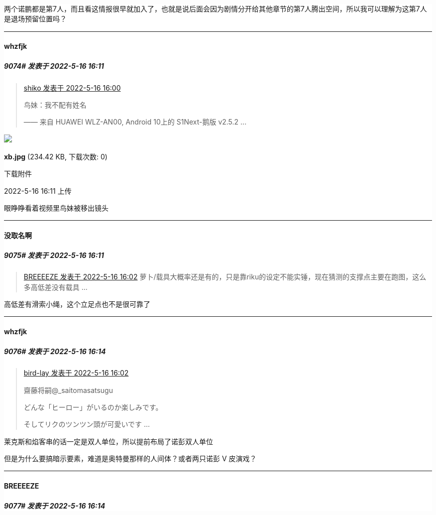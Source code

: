 两个诺鹏都是第7人，而且看这情报很早就加入了，也就是说后面会因为剧情分开给其他章节的第7人腾出空间，所以我可以理解为这第7人是退场预留位置吗？



*****

####  whzfjk  
##### 9074#       发表于 2022-5-16 16:11

<blockquote><a href="httphttps://bbs.saraba1st.com/2b/forum.php?mod=redirect&amp;goto=findpost&amp;pid=55866914&amp;ptid=2051666" target="_blank">shiko 发表于 2022-5-16 16:00</a>

鸟妹：我不配有姓名

—— 来自 HUAWEI WLZ-AN00, Android 10上的 S1Next-鹅版 v2.5.2 ...</blockquote>

<img src="https://img.saraba1st.com/forum/202205/16/161104gmsx2q6oom5qes67.jpg" referrerpolicy="no-referrer">

<strong>xb.jpg</strong> (234.42 KB, 下载次数: 0)

下载附件

2022-5-16 16:11 上传

眼睁睁看着视频里鸟妹被移出镜头

*****

####  没取名啊  
##### 9075#       发表于 2022-5-16 16:11

<blockquote><a href="httphttps://bbs.saraba1st.com/2b/forum.php?mod=redirect&amp;goto=findpost&amp;pid=55866943&amp;ptid=2051666" target="_blank">BREEEEZE 发表于 2022-5-16 16:02</a>
萝卜/载具大概率还是有的，只是靠riku的设定不能实锤，现在猜测的支撑点主要在跑图，这么多高低差没有载具 ...</blockquote>
高低差有滑索小绳，这个立足点也不是很可靠了

*****

####  whzfjk  
##### 9076#       发表于 2022-5-16 16:14

<blockquote><a href="httphttps://bbs.saraba1st.com/2b/forum.php?mod=redirect&amp;goto=findpost&amp;pid=55866953&amp;ptid=2051666" target="_blank">bird-lay 发表于 2022-5-16 16:02</a>

齋藤将嗣@_saitomasatsugu

どんな「ヒーロー」がいるのか楽しみです。

そしてリクのツンツン頭が可愛いです ...</blockquote>
莱克斯和焰客串的话一定是双人单位，所以提前布局了诺彭双人单位

但是为什么要搞暗示要素，难道是奥特曼那样的人间体？或者两只诺彭 V 皮演戏？

*****

####  BREEEEZE  
##### 9077#       发表于 2022-5-16 16:14
